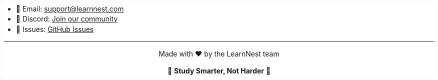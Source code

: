 - 📧 Email: support@learnnest.com
- 💬 Discord: [Join our community](https://discord.gg/learnnest)
- 🐛 Issues: [GitHub Issues](https://github.com/ksm007/hackathon-fe/issues)

---

<div align="center">
  <p>Made with ❤️ by the LearnNest team</p>
  <p>🦉 <strong>Study Smarter, Not Harder</strong> 🦉</p>
</div>
